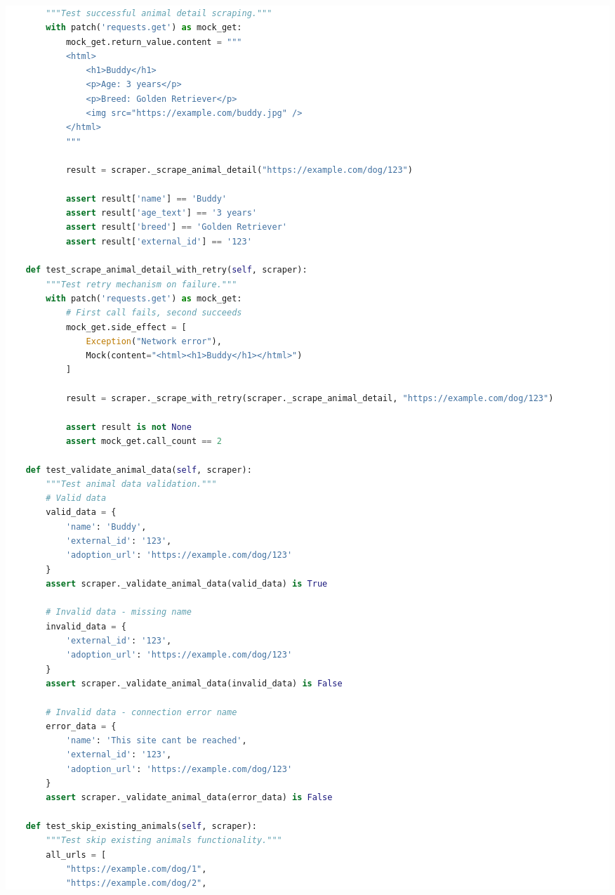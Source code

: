 ```python
        """Test successful animal detail scraping."""
        with patch('requests.get') as mock_get:
            mock_get.return_value.content = """
            <html>
                <h1>Buddy</h1>
                <p>Age: 3 years</p>
                <p>Breed: Golden Retriever</p>
                <img src="https://example.com/buddy.jpg" />
            </html>
            """
            
            result = scraper._scrape_animal_detail("https://example.com/dog/123")
            
            assert result['name'] == 'Buddy'
            assert result['age_text'] == '3 years'
            assert result['breed'] == 'Golden Retriever'
            assert result['external_id'] == '123'
    
    def test_scrape_animal_detail_with_retry(self, scraper):
        """Test retry mechanism on failure."""
        with patch('requests.get') as mock_get:
            # First call fails, second succeeds
            mock_get.side_effect = [
                Exception("Network error"),
                Mock(content="<html><h1>Buddy</h1></html>")
            ]
            
            result = scraper._scrape_with_retry(scraper._scrape_animal_detail, "https://example.com/dog/123")
            
            assert result is not None
            assert mock_get.call_count == 2
    
    def test_validate_animal_data(self, scraper):
        """Test animal data validation."""
        # Valid data
        valid_data = {
            'name': 'Buddy',
            'external_id': '123',
            'adoption_url': 'https://example.com/dog/123'
        }
        assert scraper._validate_animal_data(valid_data) is True
        
        # Invalid data - missing name
        invalid_data = {
            'external_id': '123',
            'adoption_url': 'https://example.com/dog/123'
        }
        assert scraper._validate_animal_data(invalid_data) is False
        
        # Invalid data - connection error name
        error_data = {
            'name': 'This site cant be reached',
            'external_id': '123',
            'adoption_url': 'https://example.com/dog/123'
        }
        assert scraper._validate_animal_data(error_data) is False
    
    def test_skip_existing_animals(self, scraper):
        """Test skip existing animals functionality."""
        all_urls = [
            "https://example.com/dog/1",
            "https://example.com/dog/2",
```